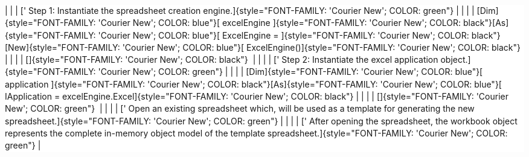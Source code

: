 |                                                                                                                                                                                                                                                                                                                                                                         |
| [\' Step 1: Instantiate the spreadsheet creation engine.]{style="FONT-FAMILY: 'Courier New'; COLOR: green"}                                                                                                                                                                                                                                                             |
|                                                                                                                                                                                                                                                                                                                                                                         |
| [Dim]{style="FONT-FAMILY: 'Courier New'; COLOR: blue"}[ excelEngine ]{style="FONT-FAMILY: 'Courier New'; COLOR: black"}[As]{style="FONT-FAMILY: 'Courier New'; COLOR: blue"}[ ExcelEngine = ]{style="FONT-FAMILY: 'Courier New'; COLOR: black"}[New]{style="FONT-FAMILY: 'Courier New'; COLOR: blue"}[ ExcelEngine()]{style="FONT-FAMILY: 'Courier New'; COLOR: black"} |
|                                                                                                                                                                                                                                                                                                                                                                         |
| []{style="FONT-FAMILY: 'Courier New'; COLOR: black"}                                                                                                                                                                                                                                                                                                                    |
|                                                                                                                                                                                                                                                                                                                                                                         |
| [\' Step 2: Instantiate the excel application object.]{style="FONT-FAMILY: 'Courier New'; COLOR: green"}                                                                                                                                                                                                                                                                |
|                                                                                                                                                                                                                                                                                                                                                                         |
| [Dim]{style="FONT-FAMILY: 'Courier New'; COLOR: blue"}[ application ]{style="FONT-FAMILY: 'Courier New'; COLOR: black"}[As]{style="FONT-FAMILY: 'Courier New'; COLOR: blue"}[ IApplication = excelEngine.Excel]{style="FONT-FAMILY: 'Courier New'; COLOR: black"}                                                                                                       |
|                                                                                                                                                                                                                                                                                                                                                                         |
| []{style="FONT-FAMILY: 'Courier New'; COLOR: green"}                                                                                                                                                                                                                                                                                                                    |
|                                                                                                                                                                                                                                                                                                                                                                         |
| [\' Open an existing spreadsheet which, will be used as a template for generating the new spreadsheet.]{style="FONT-FAMILY: 'Courier New'; COLOR: green"}                                                                                                                                                                                                               |
|                                                                                                                                                                                                                                                                                                                                                                         |
| [\' After opening the spreadsheet, the workbook object represents the complete in-memory object model of the template spreadsheet.]{style="FONT-FAMILY: 'Courier New'; COLOR: green"}                                                                                                                                                                                   |